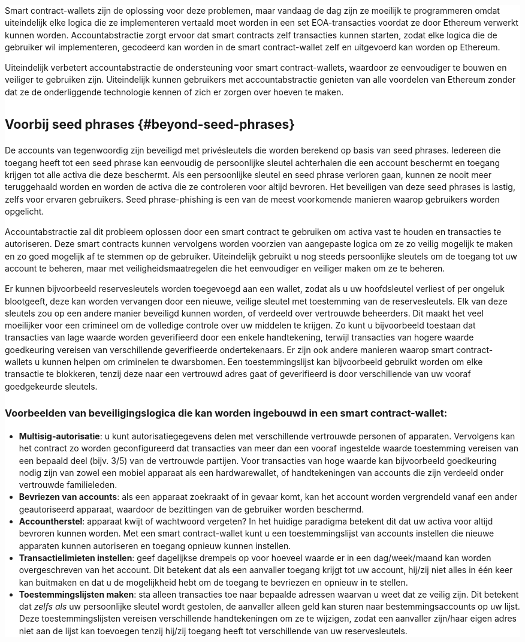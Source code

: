 Smart contract-wallets zijn de oplossing voor deze problemen, maar vandaag de dag zijn ze moeilijk te programmeren omdat uiteindelijk elke logica die ze implementeren vertaald moet worden in een set EOA-transacties voordat ze door Ethereum verwerkt kunnen worden. Accountabstractie zorgt ervoor dat smart contracts zelf transacties kunnen starten, zodat elke logica die de gebruiker wil implementeren, gecodeerd kan worden in de smart contract-wallet zelf en uitgevoerd kan worden op Ethereum.

Uiteindelijk verbetert accountabstractie de ondersteuning voor smart contract-wallets, waardoor ze eenvoudiger te bouwen en veiliger te gebruiken zijn. Uiteindelijk kunnen gebruikers met accountabstractie genieten van alle voordelen van Ethereum zonder dat ze de onderliggende technologie kennen of zich er zorgen over hoeven te maken.

## Voorbij seed phrases {#beyond-seed-phrases}

De accounts van tegenwoordig zijn beveiligd met privésleutels die worden berekend op basis van seed phrases. Iedereen die toegang heeft tot een seed phrase kan eenvoudig de persoonlijke sleutel achterhalen die een account beschermt en toegang krijgen tot alle activa die deze beschermt. Als een persoonlijke sleutel en seed phrase verloren gaan, kunnen ze nooit meer teruggehaald worden en worden de activa die ze controleren voor altijd bevroren. Het beveiligen van deze seed phrases is lastig, zelfs voor ervaren gebruikers. Seed phrase-phishing is een van de meest voorkomende manieren waarop gebruikers worden opgelicht.

Accountabstractie zal dit probleem oplossen door een smart contract te gebruiken om activa vast te houden en transacties te autoriseren. Deze smart contracts kunnen vervolgens worden voorzien van aangepaste logica om ze zo veilig mogelijk te maken en zo goed mogelijk af te stemmen op de gebruiker. Uiteindelijk gebruikt u nog steeds persoonlijke sleutels om de toegang tot uw account te beheren, maar met veiligheidsmaatregelen die het eenvoudiger en veiliger maken om ze te beheren.

Er kunnen bijvoorbeeld reservesleutels worden toegevoegd aan een wallet, zodat als u uw hoofdsleutel verliest of per ongeluk blootgeeft, deze kan worden vervangen door een nieuwe, veilige sleutel met toestemming van de reservesleutels. Elk van deze sleutels zou op een andere manier beveiligd kunnen worden, of verdeeld over vertrouwde beheerders. Dit maakt het veel moeilijker voor een crimineel om de volledige controle over uw middelen te krijgen. Zo kunt u bijvoorbeeld toestaan dat transacties van lage waarde worden geverifieerd door een enkele handtekening, terwijl transacties van hogere waarde goedkeuring vereisen van verschillende geverifieerde ondertekenaars. Er zijn ook andere manieren waarop smart contract-wallets u kunnen helpen om criminelen te dwarsbomen. Een toestemmingslijst kan bijvoorbeeld gebruikt worden om elke transactie te blokkeren, tenzij deze naar een vertrouwd adres gaat of geverifieerd is door verschillende van uw vooraf goedgekeurde sleutels.

### Voorbeelden van beveiligingslogica die kan worden ingebouwd in een smart contract-wallet:

- **Multisig-autorisatie**: u kunt autorisatiegegevens delen met verschillende vertrouwde personen of apparaten. Vervolgens kan het contract zo worden geconfigureerd dat transacties van meer dan een vooraf ingestelde waarde toestemming vereisen van een bepaald deel (bijv. 3/5) van de vertrouwde partijen. Voor transacties van hoge waarde kan bijvoorbeeld goedkeuring nodig zijn van zowel een mobiel apparaat als een hardwarewallet, of handtekeningen van accounts die zijn verdeeld onder vertrouwde familieleden.
- **Bevriezen van accounts**: als een apparaat zoekraakt of in gevaar komt, kan het account worden vergrendeld vanaf een ander geautoriseerd apparaat, waardoor de bezittingen van de gebruiker worden beschermd.
- **Accountherstel**: apparaat kwijt of wachtwoord vergeten? In het huidige paradigma betekent dit dat uw activa voor altijd bevroren kunnen worden. Met een smart contract-wallet kunt u een toestemmingslijst van accounts instellen die nieuwe apparaten kunnen autoriseren en toegang opnieuw kunnen instellen.
- **Transactielimieten instellen**: geef dagelijkse drempels op voor hoeveel waarde er in een dag/week/maand kan worden overgeschreven van het account. Dit betekent dat als een aanvaller toegang krijgt tot uw account, hij/zij niet alles in één keer kan buitmaken en dat u de mogelijkheid hebt om de toegang te bevriezen en opnieuw in te stellen.
- **Toestemmingslijsten maken**: sta alleen transacties toe naar bepaalde adressen waarvan u weet dat ze veilig zijn. Dit betekent dat _zelfs als_ uw persoonlijke sleutel wordt gestolen, de aanvaller alleen geld kan sturen naar bestemmingsaccounts op uw lijst. Deze toestemmingslijsten vereisen verschillende handtekeningen om ze te wijzigen, zodat een aanvaller zijn/haar eigen adres niet aan de lijst kan toevoegen tenzij hij/zij toegang heeft tot verschillende van uw reservesleutels.
